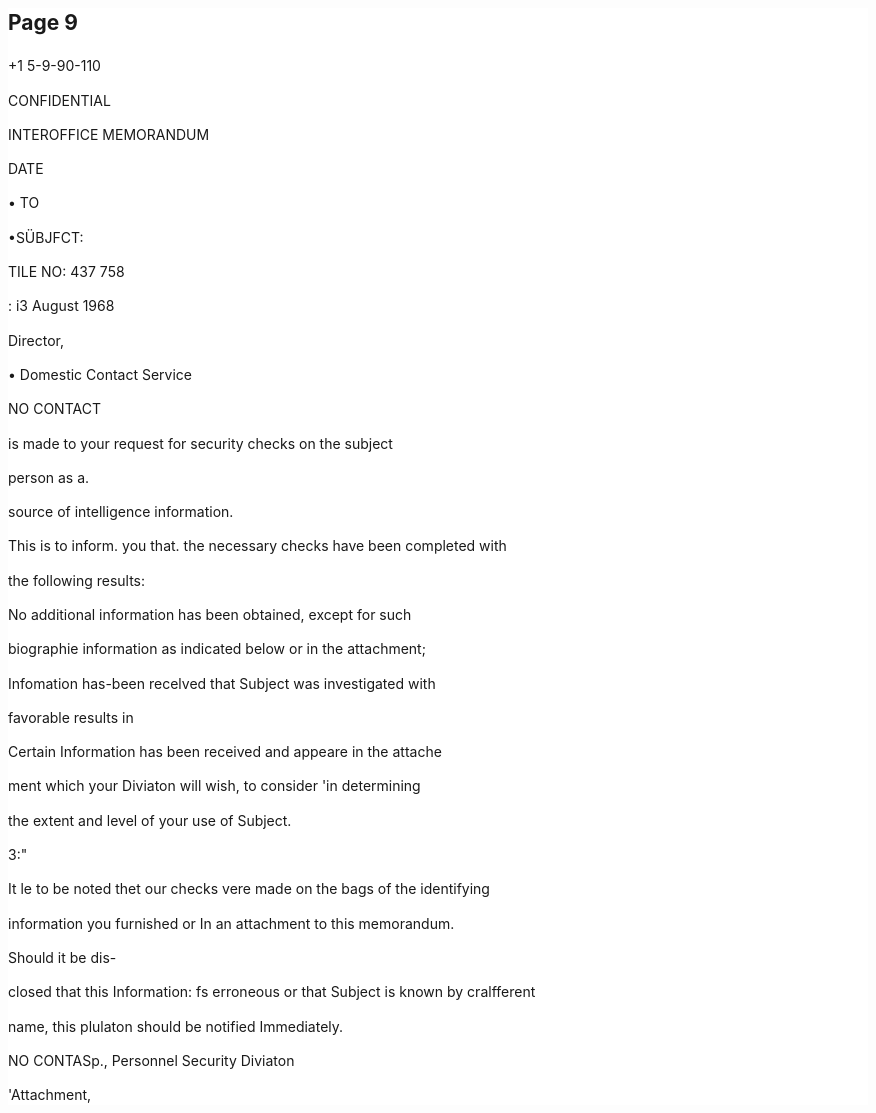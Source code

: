 
## Page 9

+1 5-9-90-110

CONFIDENTIAL

INTEROFFICE MEMORANDUM

DATE

• TO

•SÜBJFCT:

TILE NO: 437 758

: i3 August 1968

Director,

• Domestic Contact Service

NO CONTACT

is made to your request for security checks on the subject

person as a.

source of intelligence information.

This is to inform. you that. the necessary checks have been completed with

the following results:

No additional information has been obtained, except for such

biographie information as indicated below or in the attachment;

Infomation has-been recelved that Subject was investigated with

favorable results in

Certain Information has been received and appeare in the attache

ment which your Diviaton will wish, to consider 'in determining

the extent and level of your use of Subject.

3:"

It le to be noted thet our checks vere made on the bags of the identifying

information you furnished or In an attachment to this memorandum.

Should it be dis-

closed that this Information: fs erroneous or that Subject is known by cralfferent

name, this plulaton should be notified Immediately.

NO CONTASp., Personnel Security Diviaton

'Attachment,
